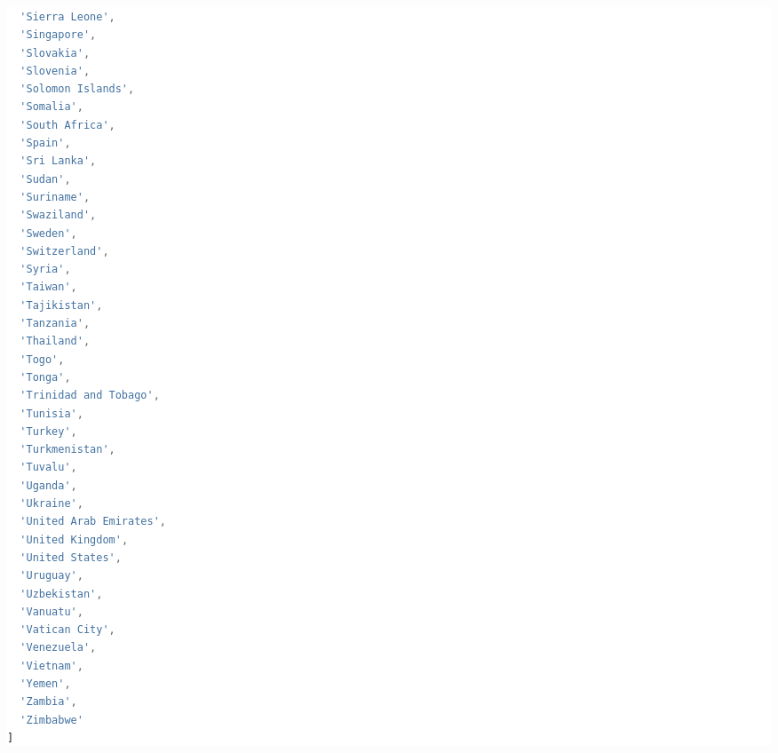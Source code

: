 ```js
  'Sierra Leone',
  'Singapore',
  'Slovakia',
  'Slovenia',
  'Solomon Islands',
  'Somalia',
  'South Africa',
  'Spain',
  'Sri Lanka',
  'Sudan',
  'Suriname',
  'Swaziland',
  'Sweden',
  'Switzerland',
  'Syria',
  'Taiwan',
  'Tajikistan',
  'Tanzania',
  'Thailand',
  'Togo',
  'Tonga',
  'Trinidad and Tobago',
  'Tunisia',
  'Turkey',
  'Turkmenistan',
  'Tuvalu',
  'Uganda',
  'Ukraine',
  'United Arab Emirates',
  'United Kingdom',
  'United States',
  'Uruguay',
  'Uzbekistan',
  'Vanuatu',
  'Vatican City',
  'Venezuela',
  'Vietnam',
  'Yemen',
  'Zambia',
  'Zimbabwe'
]
```